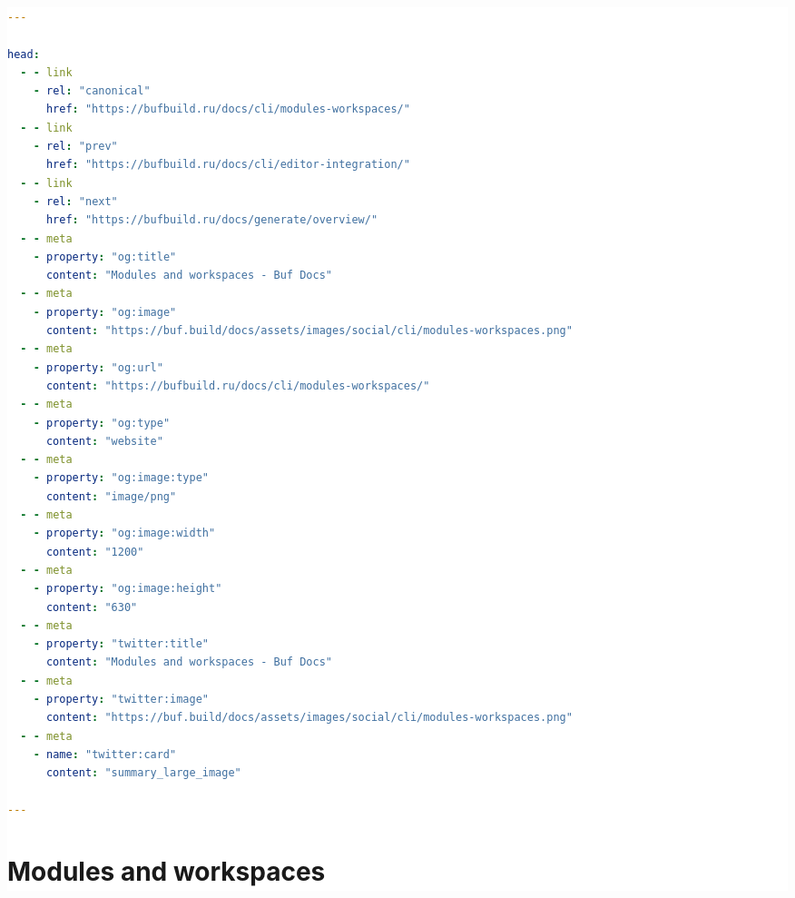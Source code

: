 ```yaml
---

head:
  - - link
    - rel: "canonical"
      href: "https://bufbuild.ru/docs/cli/modules-workspaces/"
  - - link
    - rel: "prev"
      href: "https://bufbuild.ru/docs/cli/editor-integration/"
  - - link
    - rel: "next"
      href: "https://bufbuild.ru/docs/generate/overview/"
  - - meta
    - property: "og:title"
      content: "Modules and workspaces - Buf Docs"
  - - meta
    - property: "og:image"
      content: "https://buf.build/docs/assets/images/social/cli/modules-workspaces.png"
  - - meta
    - property: "og:url"
      content: "https://bufbuild.ru/docs/cli/modules-workspaces/"
  - - meta
    - property: "og:type"
      content: "website"
  - - meta
    - property: "og:image:type"
      content: "image/png"
  - - meta
    - property: "og:image:width"
      content: "1200"
  - - meta
    - property: "og:image:height"
      content: "630"
  - - meta
    - property: "twitter:title"
      content: "Modules and workspaces - Buf Docs"
  - - meta
    - property: "twitter:image"
      content: "https://buf.build/docs/assets/images/social/cli/modules-workspaces.png"
  - - meta
    - name: "twitter:card"
      content: "summary_large_image"

---
```


# Modules and workspaces
